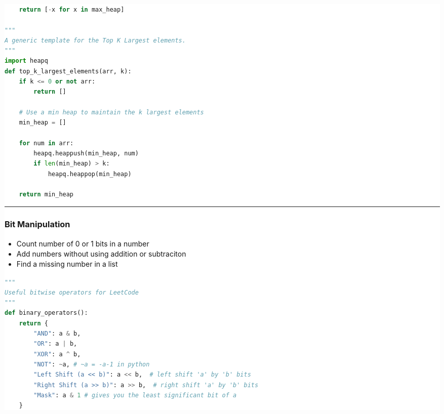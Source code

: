 ```python
    return [-x for x in max_heap]

"""
A generic template for the Top K Largest elements.
"""
import heapq
def top_k_largest_elements(arr, k):
    if k <= 0 or not arr:
        return []

    # Use a min heap to maintain the k largest elements
    min_heap = []

    for num in arr:
        heapq.heappush(min_heap, num)
        if len(min_heap) > k:
            heapq.heappop(min_heap)

    return min_heap
```
---
### Bit Manipulation
- Count number of 0 or 1 bits in a number
- Add numbers without using addition or subtraciton
- Find a missing number in a list
```python
"""
Useful bitwise operators for LeetCode
"""
def binary_operators():
    return {
        "AND": a & b,
        "OR": a | b,
        "XOR": a ^ b,
        "NOT": ~a, # ~a = -a-1 in python
        "Left Shift (a << b)": a << b,  # left shift 'a' by 'b' bits
        "Right Shift (a >> b)": a >> b,  # right shift 'a' by 'b' bits
        "Mask": a & 1 # gives you the least significant bit of a
    }
```